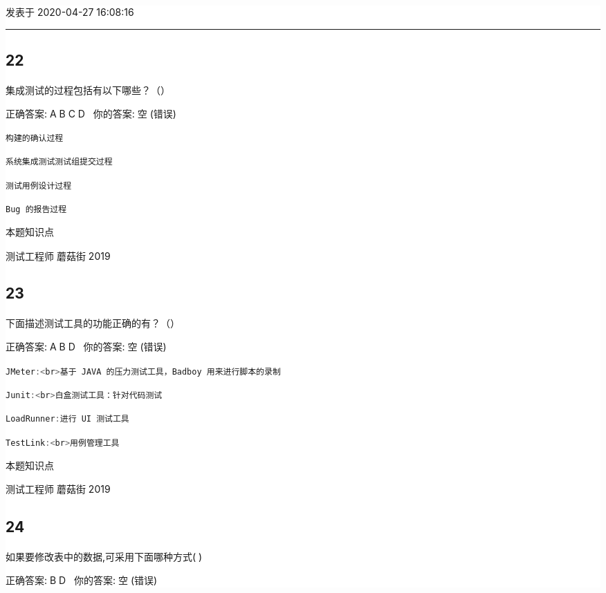 发表于 2020-04-27 16:08:16

* * *

## 22

集成测试的过程包括有以下哪些？（）

正确答案: A B C D   你的答案: 空 (错误)

```cpp
构建的确认过程
```

```cpp
系统集成测试测试组提交过程
```

```cpp
测试用例设计过程
```

```cpp
Bug 的报告过程
```

本题知识点

测试工程师 蘑菇街 2019

## 23

下面描述测试工具的功能正确的有？（）

正确答案: A B D   你的答案: 空 (错误)

```cpp
JMeter:<br>基于 JAVA 的压力测试工具，Badboy 用来进行脚本的录制
```

```cpp
Junit:<br>白盒测试工具：针对代码测试
```

```cpp
LoadRunner:进行 UI 测试工具
```

```cpp
TestLink:<br>用例管理工具
```

本题知识点

测试工程师 蘑菇街 2019

## 24

如果要修改表中的数据,可采用下面哪种方式( )

正确答案: B D   你的答案: 空 (错误)
